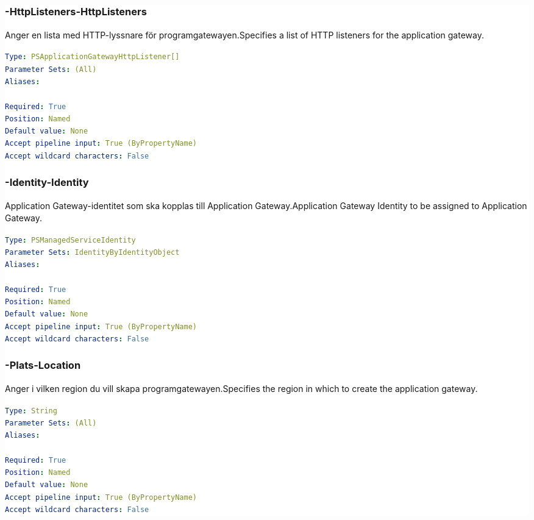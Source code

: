 ### <span data-ttu-id="01594-180">-HttpListeners</span><span class="sxs-lookup"><span data-stu-id="01594-180">-HttpListeners</span></span>
<span data-ttu-id="01594-181">Anger en lista med HTTP-lyssnare för programgatewayen.</span><span class="sxs-lookup"><span data-stu-id="01594-181">Specifies a list of HTTP listeners for the application gateway.</span></span>

```yaml
Type: PSApplicationGatewayHttpListener[]
Parameter Sets: (All)
Aliases:

Required: True
Position: Named
Default value: None
Accept pipeline input: True (ByPropertyName)
Accept wildcard characters: False
```

### <span data-ttu-id="01594-182">-Identity</span><span class="sxs-lookup"><span data-stu-id="01594-182">-Identity</span></span>
<span data-ttu-id="01594-183">Application Gateway-identitet som ska kopplas till Application Gateway.</span><span class="sxs-lookup"><span data-stu-id="01594-183">Application Gateway Identity to be assigned to Application Gateway.</span></span>

```yaml
Type: PSManagedServiceIdentity
Parameter Sets: IdentityByIdentityObject
Aliases:

Required: True
Position: Named
Default value: None
Accept pipeline input: True (ByPropertyName)
Accept wildcard characters: False
```

### <span data-ttu-id="01594-184">-Plats</span><span class="sxs-lookup"><span data-stu-id="01594-184">-Location</span></span>
<span data-ttu-id="01594-185">Anger i vilken region du vill skapa programgatewayen.</span><span class="sxs-lookup"><span data-stu-id="01594-185">Specifies the region in which to create the application gateway.</span></span>

```yaml
Type: String
Parameter Sets: (All)
Aliases:

Required: True
Position: Named
Default value: None
Accept pipeline input: True (ByPropertyName)
Accept wildcard characters: False
```
